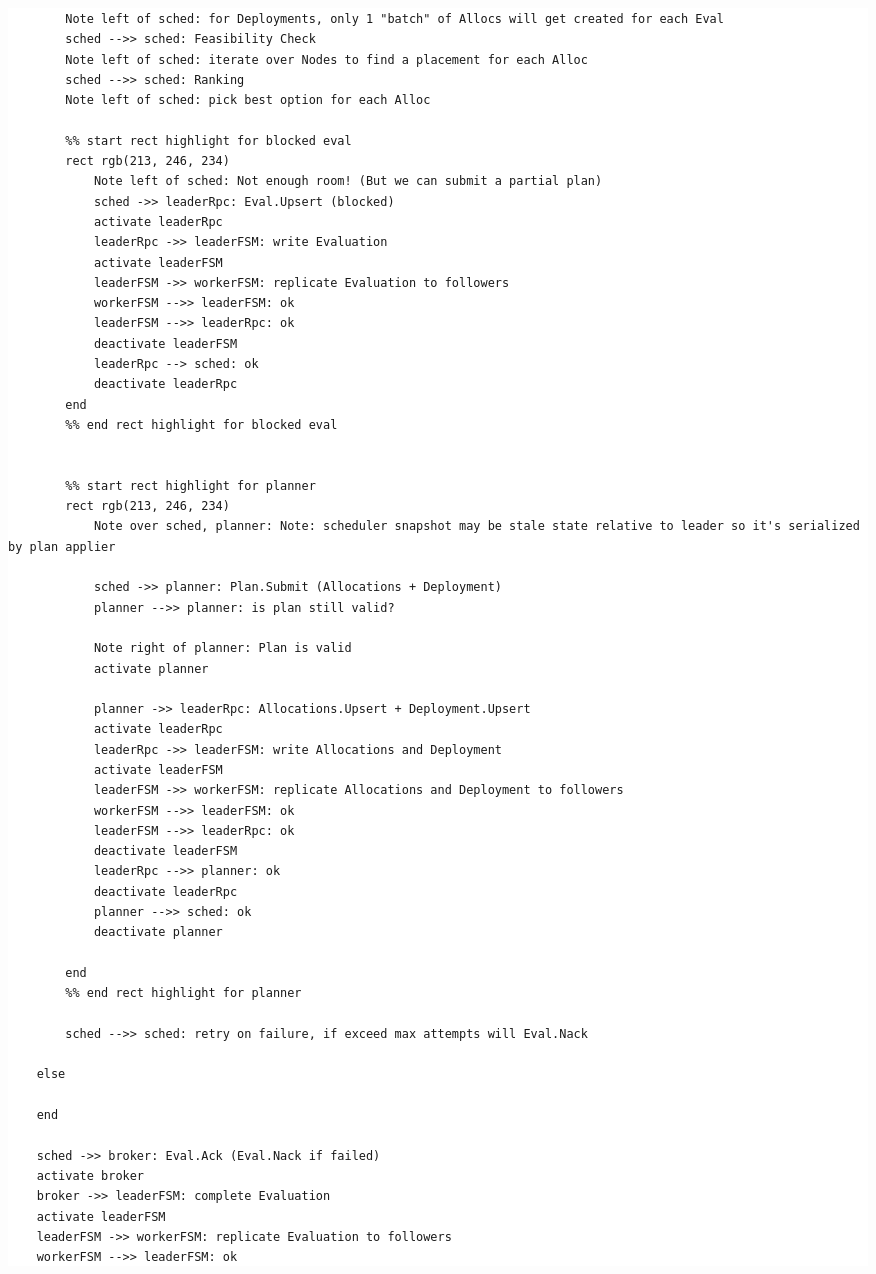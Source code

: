 ```mermaid
        Note left of sched: for Deployments, only 1 "batch" of Allocs will get created for each Eval
        sched -->> sched: Feasibility Check
        Note left of sched: iterate over Nodes to find a placement for each Alloc
        sched -->> sched: Ranking
        Note left of sched: pick best option for each Alloc

        %% start rect highlight for blocked eval
        rect rgb(213, 246, 234)
            Note left of sched: Not enough room! (But we can submit a partial plan)
            sched ->> leaderRpc: Eval.Upsert (blocked)
            activate leaderRpc
            leaderRpc ->> leaderFSM: write Evaluation
            activate leaderFSM
            leaderFSM ->> workerFSM: replicate Evaluation to followers
            workerFSM -->> leaderFSM: ok
            leaderFSM -->> leaderRpc: ok
            deactivate leaderFSM
            leaderRpc --> sched: ok
            deactivate leaderRpc
        end
        %% end rect highlight for blocked eval


        %% start rect highlight for planner
        rect rgb(213, 246, 234)
            Note over sched, planner: Note: scheduler snapshot may be stale state relative to leader so it's serialized by plan applier

            sched ->> planner: Plan.Submit (Allocations + Deployment)
            planner -->> planner: is plan still valid?

            Note right of planner: Plan is valid
            activate planner

            planner ->> leaderRpc: Allocations.Upsert + Deployment.Upsert
            activate leaderRpc
            leaderRpc ->> leaderFSM: write Allocations and Deployment
            activate leaderFSM
            leaderFSM ->> workerFSM: replicate Allocations and Deployment to followers
            workerFSM -->> leaderFSM: ok
            leaderFSM -->> leaderRpc: ok
            deactivate leaderFSM
            leaderRpc -->> planner: ok
            deactivate leaderRpc
            planner -->> sched: ok
            deactivate planner

        end
        %% end rect highlight for planner

        sched -->> sched: retry on failure, if exceed max attempts will Eval.Nack

    else

    end

    sched ->> broker: Eval.Ack (Eval.Nack if failed)
    activate broker
    broker ->> leaderFSM: complete Evaluation
    activate leaderFSM
    leaderFSM ->> workerFSM: replicate Evaluation to followers
    workerFSM -->> leaderFSM: ok
```